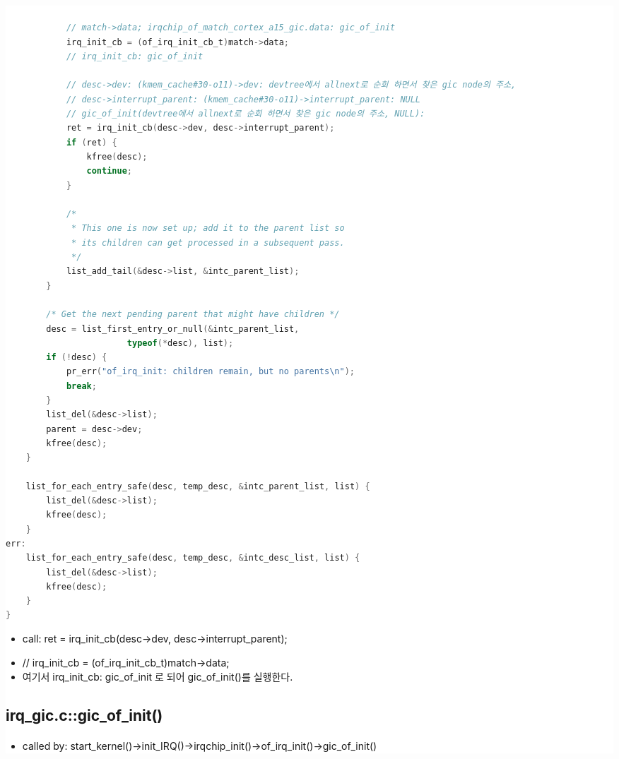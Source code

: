 ```c

			// match->data; irqchip_of_match_cortex_a15_gic.data: gic_of_init
			irq_init_cb = (of_irq_init_cb_t)match->data;
			// irq_init_cb: gic_of_init

			// desc->dev: (kmem_cache#30-o11)->dev: devtree에서 allnext로 순회 하면서 찾은 gic node의 주소,
			// desc->interrupt_parent: (kmem_cache#30-o11)->interrupt_parent: NULL
			// gic_of_init(devtree에서 allnext로 순회 하면서 찾은 gic node의 주소, NULL):
			ret = irq_init_cb(desc->dev, desc->interrupt_parent);
			if (ret) {
				kfree(desc);
				continue;
			}

			/*
			 * This one is now set up; add it to the parent list so
			 * its children can get processed in a subsequent pass.
			 */
			list_add_tail(&desc->list, &intc_parent_list);
		}

		/* Get the next pending parent that might have children */
		desc = list_first_entry_or_null(&intc_parent_list,
						typeof(*desc), list);
		if (!desc) {
			pr_err("of_irq_init: children remain, but no parents\n");
			break;
		}
		list_del(&desc->list);
		parent = desc->dev;
		kfree(desc);
	}

	list_for_each_entry_safe(desc, temp_desc, &intc_parent_list, list) {
		list_del(&desc->list);
		kfree(desc);
	}
err:
	list_for_each_entry_safe(desc, temp_desc, &intc_desc_list, list) {
		list_del(&desc->list);
		kfree(desc);
	}
}
```

* call: ret = irq_init_cb(desc->dev, desc->interrupt_parent);
 - // irq_init_cb = (of_irq_init_cb_t)match->data;
 - 여기서 irq_init_cb: gic_of_init 로 되어 gic_of_init()를 실행한다.

## irq_gic.c::gic_of_init()
* called by: start_kernel()->init_IRQ()->irqchip_init()->of_irq_init()->gic_of_init()
